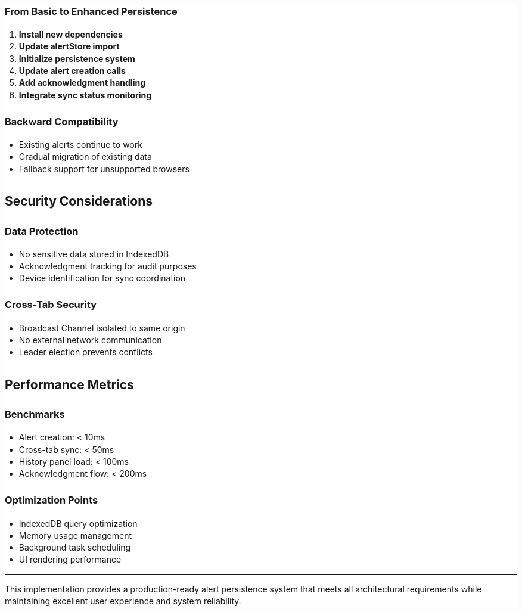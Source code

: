 ### From Basic to Enhanced Persistence

1. **Install new dependencies**
2. **Update alertStore import**
3. **Initialize persistence system**
4. **Update alert creation calls**
5. **Add acknowledgment handling**
6. **Integrate sync status monitoring**

### Backward Compatibility
- Existing alerts continue to work
- Gradual migration of existing data
- Fallback support for unsupported browsers

## Security Considerations

### Data Protection
- No sensitive data stored in IndexedDB
- Acknowledgment tracking for audit purposes
- Device identification for sync coordination

### Cross-Tab Security
- Broadcast Channel isolated to same origin
- No external network communication
- Leader election prevents conflicts

## Performance Metrics

### Benchmarks
- Alert creation: < 10ms
- Cross-tab sync: < 50ms  
- History panel load: < 100ms
- Acknowledgment flow: < 200ms

### Optimization Points
- IndexedDB query optimization
- Memory usage management
- Background task scheduling
- UI rendering performance

---

This implementation provides a production-ready alert persistence system that meets all architectural requirements while maintaining excellent user experience and system reliability.